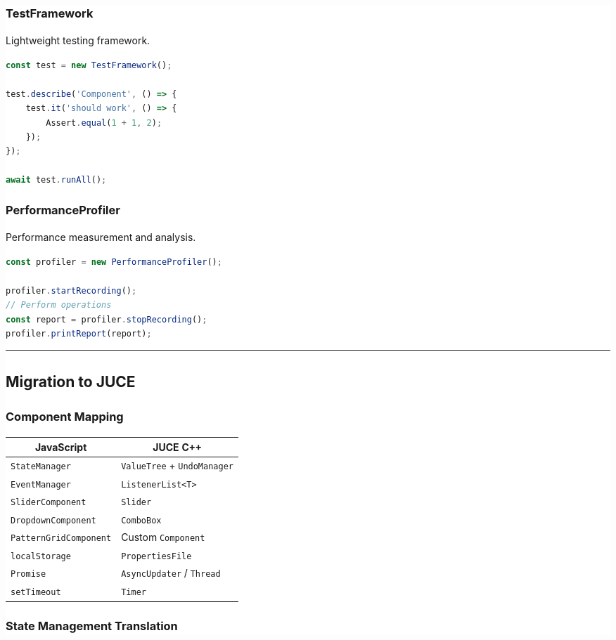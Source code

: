 ### TestFramework

Lightweight testing framework.

```javascript
const test = new TestFramework();

test.describe('Component', () => {
    test.it('should work', () => {
        Assert.equal(1 + 1, 2);
    });
});

await test.runAll();
```

### PerformanceProfiler

Performance measurement and analysis.

```javascript
const profiler = new PerformanceProfiler();

profiler.startRecording();
// Perform operations
const report = profiler.stopRecording();
profiler.printReport(report);
```

---

## Migration to JUCE

### Component Mapping

| JavaScript | JUCE C++ |
|------------|----------|
| `StateManager` | `ValueTree` + `UndoManager` |
| `EventManager` | `ListenerList<T>` |
| `SliderComponent` | `Slider` |
| `DropdownComponent` | `ComboBox` |
| `PatternGridComponent` | Custom `Component` |
| `localStorage` | `PropertiesFile` |
| `Promise` | `AsyncUpdater` / `Thread` |
| `setTimeout` | `Timer` |

### State Management Translation
